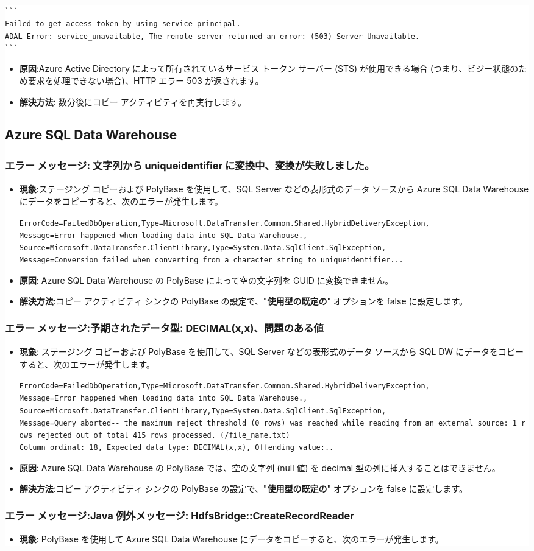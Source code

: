     ```
    Failed to get access token by using service principal. 
    ADAL Error: service_unavailable, The remote server returned an error: (503) Server Unavailable.
    ```

- **原因**:Azure Active Directory によって所有されているサービス トークン サーバー (STS) が使用できる場合 (つまり、ビジー状態のため要求を処理できない場合)、HTTP エラー 503 が返されます。 

- **解決方法**: 数分後にコピー アクティビティを再実行します。

## <a name="azure-sql-data-warehouse"></a>Azure SQL Data Warehouse

### <a name="error-message-conversion-failed-when-converting-from-a-character-string-to-uniqueidentifier"></a>エラー メッセージ: 文字列から uniqueidentifier に変換中、変換が失敗しました。

- **現象**:ステージング コピーおよび PolyBase を使用して、SQL Server などの表形式のデータ ソースから Azure SQL Data Warehouse にデータをコピーすると、次のエラーが発生します。

    ```
    ErrorCode=FailedDbOperation,Type=Microsoft.DataTransfer.Common.Shared.HybridDeliveryException,
    Message=Error happened when loading data into SQL Data Warehouse.,
    Source=Microsoft.DataTransfer.ClientLibrary,Type=System.Data.SqlClient.SqlException,
    Message=Conversion failed when converting from a character string to uniqueidentifier...
    ```

- **原因**: Azure SQL Data Warehouse の PolyBase によって空の文字列を GUID に変換できません。

- **解決方法**:コピー アクティビティ シンクの PolyBase の設定で、"**使用型の既定の**" オプションを false に設定します。

### <a name="error-message-expected-data-type-decimalxx-offending-value"></a>エラー メッセージ:予期されたデータ型: DECIMAL(x,x)、問題のある値

- **現象**: ステージング コピーおよび PolyBase を使用して、SQL Server などの表形式のデータ ソースから SQL DW にデータをコピーすると、次のエラーが発生します。

    ```
    ErrorCode=FailedDbOperation,Type=Microsoft.DataTransfer.Common.Shared.HybridDeliveryException,
    Message=Error happened when loading data into SQL Data Warehouse.,
    Source=Microsoft.DataTransfer.ClientLibrary,Type=System.Data.SqlClient.SqlException,
    Message=Query aborted-- the maximum reject threshold (0 rows) was reached while reading from an external source: 1 rows rejected out of total 415 rows processed. (/file_name.txt) 
    Column ordinal: 18, Expected data type: DECIMAL(x,x), Offending value:..
    ```

- **原因**: Azure SQL Data Warehouse の PolyBase では、空の文字列 (null 値) を decimal 型の列に挿入することはできません。

- **解決方法**:コピー アクティビティ シンクの PolyBase の設定で、"**使用型の既定の**" オプションを false に設定します。

### <a name="error-message-java-exception-messagehdfsbridgecreaterecordreader"></a>エラー メッセージ:Java 例外メッセージ: HdfsBridge::CreateRecordReader

- **現象**: PolyBase を使用して Azure SQL Data Warehouse にデータをコピーすると、次のエラーが発生します。
